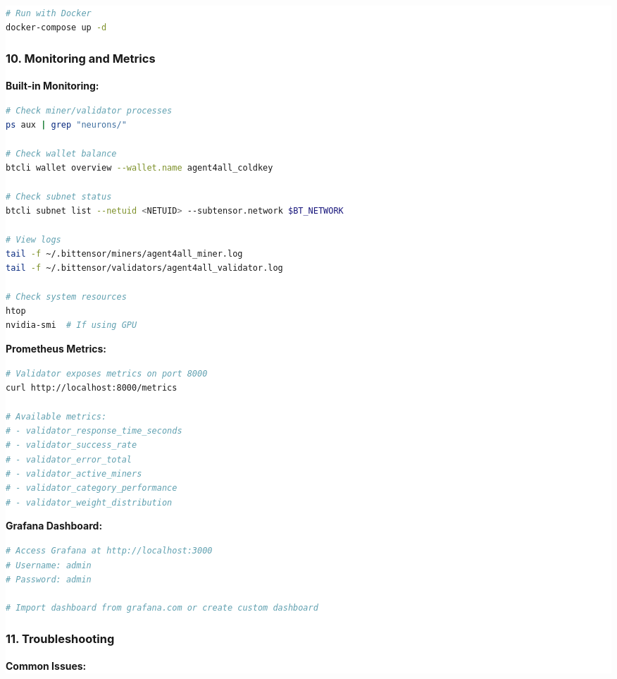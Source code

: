 ```bash
# Run with Docker
docker-compose up -d
```

### 10. Monitoring and Metrics

**Built-in Monitoring:**
```bash
# Check miner/validator processes
ps aux | grep "neurons/"

# Check wallet balance
btcli wallet overview --wallet.name agent4all_coldkey

# Check subnet status
btcli subnet list --netuid <NETUID> --subtensor.network $BT_NETWORK

# View logs
tail -f ~/.bittensor/miners/agent4all_miner.log
tail -f ~/.bittensor/validators/agent4all_validator.log

# Check system resources
htop
nvidia-smi  # If using GPU
```

**Prometheus Metrics:**
```bash
# Validator exposes metrics on port 8000
curl http://localhost:8000/metrics

# Available metrics:
# - validator_response_time_seconds
# - validator_success_rate
# - validator_error_total
# - validator_active_miners
# - validator_category_performance
# - validator_weight_distribution
```

**Grafana Dashboard:**
```bash
# Access Grafana at http://localhost:3000
# Username: admin
# Password: admin

# Import dashboard from grafana.com or create custom dashboard
```

### 11. Troubleshooting

**Common Issues:**
